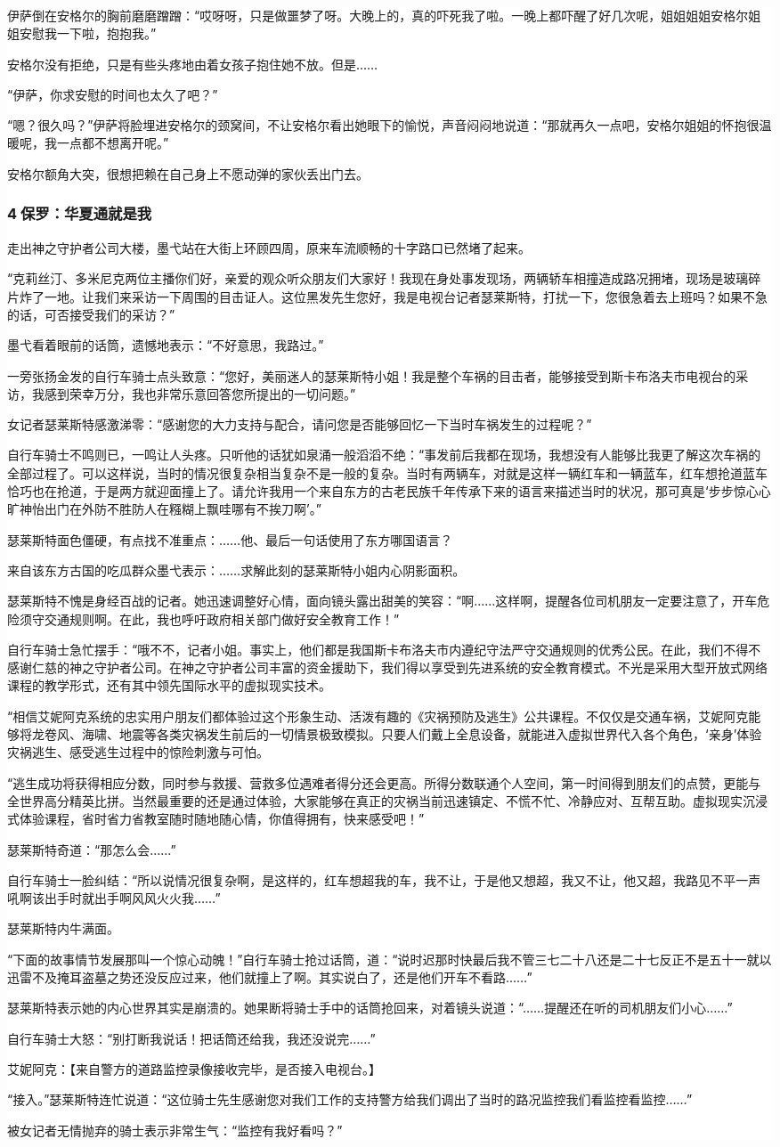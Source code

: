 伊萨倒在安格尔的胸前磨磨蹭蹭：“哎呀呀，只是做噩梦了呀。大晚上的，真的吓死我了啦。一晚上都吓醒了好几次呢，姐姐姐姐安格尔姐姐安慰我一下啦，抱抱我。”

安格尔没有拒绝，只是有些头疼地由着女孩子抱住她不放。但是……

“伊萨，你求安慰的时间也太久了吧？”

“嗯？很久吗？”伊萨将脸埋进安格尔的颈窝间，不让安格尔看出她眼下的愉悦，声音闷闷地说道：“那就再久一点吧，安格尔姐姐的怀抱很温暖呢，我一点都不想离开呢。”

安格尔额角大突，很想把赖在自己身上不愿动弹的家伙丢出门去。



### 4  保罗：华夏通就是我

走出神之守护者公司大楼，墨弋站在大街上环顾四周，原来车流顺畅的十字路口已然堵了起来。

“克莉丝汀、多米尼克两位主播你们好，亲爱的观众听众朋友们大家好！我现在身处事发现场，两辆轿车相撞造成路况拥堵，现场是玻璃碎片炸了一地。让我们来采访一下周围的目击证人。这位黑发先生您好，我是电视台记者瑟莱斯特，打扰一下，您很急着去上班吗？如果不急的话，可否接受我们的采访？”

墨弋看着眼前的话筒，遗憾地表示：“不好意思，我路过。”

一旁张扬金发的自行车骑士点头致意：“您好，美丽迷人的瑟莱斯特小姐！我是整个车祸的目击者，能够接受到斯卡布洛夫市电视台的采访，我感到荣幸万分，我也非常乐意回答您所提出的一切问题。”

女记者瑟莱斯特感激涕零：“感谢您的大力支持与配合，请问您是否能够回忆一下当时车祸发生的过程呢？”

自行车骑士不鸣则已，一鸣让人头疼。只听他的话犹如泉涌一般滔滔不绝：“事发前后我都在现场，我想没有人能够比我更了解这次车祸的全部过程了。可以这样说，当时的情况很复杂相当复杂不是一般的复杂。当时有两辆车，对就是这样一辆红车和一辆蓝车，红车想抢道蓝车恰巧也在抢道，于是两方就迎面撞上了。请允许我用一个来自东方的古老民族千年传承下来的语言来描述当时的状况，那可真是‘步步惊心心旷神怡出门在外防不胜防人在糨糊上飘哇哪有不挨刀啊’。”

瑟莱斯特面色僵硬，有点找不准重点：……他、最后一句话使用了东方哪国语言？

来自该东方古国的吃瓜群众墨弋表示：……求解此刻的瑟莱斯特小姐内心阴影面积。

瑟莱斯特不愧是身经百战的记者。她迅速调整好心情，面向镜头露出甜美的笑容：“啊……这样啊，提醒各位司机朋友一定要注意了，开车危险须守交通规则啊。在此，我也呼吁政府相关部门做好安全教育工作！”

自行车骑士急忙摆手：“哦不不，记者小姐。事实上，他们都是我国斯卡布洛夫市内遵纪守法严守交通规则的优秀公民。在此，我们不得不感谢仁慈的神之守护者公司。在神之守护者公司丰富的资金援助下，我们得以享受到先进系统的安全教育模式。不光是采用大型开放式网络课程的教学形式，还有其中领先国际水平的虚拟现实技术。

“相信艾妮阿克系统的忠实用户朋友们都体验过这个形象生动、活泼有趣的《灾祸预防及逃生》公共课程。不仅仅是交通车祸，艾妮阿克能够将龙卷风、海啸、地震等各类灾祸发生前后的一切情景极致模拟。只要人们戴上全息设备，就能进入虚拟世界代入各个角色，‘亲身’体验灾祸逃生、感受逃生过程中的惊险刺激与可怕。

“逃生成功将获得相应分数，同时参与救援、营救多位遇难者得分还会更高。所得分数联通个人空间，第一时间得到朋友们的点赞，更能与全世界高分精英比拼。当然最重要的还是通过体验，大家能够在真正的灾祸当前迅速镇定、不慌不忙、冷静应对、互帮互助。虚拟现实沉浸式体验课程，省时省力省教室随时随地随心情，你值得拥有，快来感受吧！”

瑟莱斯特奇道：“那怎么会……”

自行车骑士一脸纠结：“所以说情况很复杂啊，是这样的，红车想超我的车，我不让，于是他又想超，我又不让，他又超，我路见不平一声吼啊该出手时就出手啊风风火火我……”

瑟莱斯特内牛满面。

“下面的故事情节发展那叫一个惊心动魄！”自行车骑士抢过话筒，道：“说时迟那时快最后我不管三七二十八还是二十七反正不是五十一就以迅雷不及掩耳盗墓之势还没反应过来，他们就撞上了啊。其实说白了，还是他们开车不看路……”

瑟莱斯特表示她的内心世界其实是崩溃的。她果断将骑士手中的话筒抢回来，对着镜头说道：“……提醒还在听的司机朋友们小心……”

自行车骑士大怒：“别打断我说话！把话筒还给我，我还没说完……”

艾妮阿克：【来自警方的道路监控录像接收完毕，是否接入电视台。】

“接入。”瑟莱斯特连忙说道：“这位骑士先生感谢您对我们工作的支持警方给我们调出了当时的路况监控我们看监控看监控……”

被女记者无情抛弃的骑士表示非常生气：“监控有我好看吗？”
